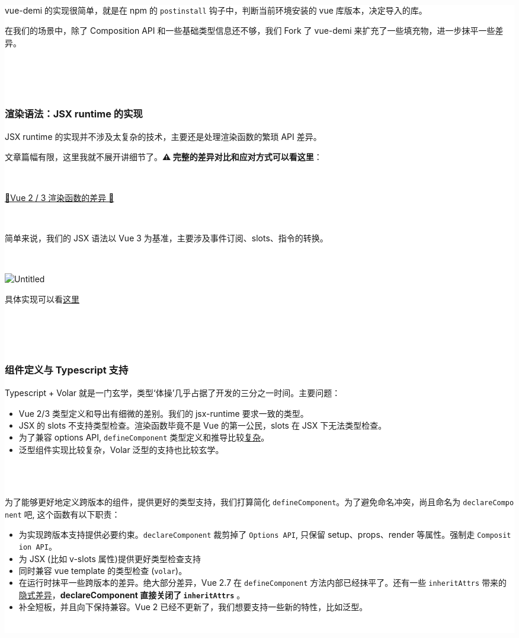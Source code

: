vue-demi 的实现很简单，就是在 npm 的 `postinstall` 钩子中，判断当前环境安装的 vue 库版本，决定导入的库。

在我们的场景中，除了 Composition API 和一些基础类型信息还不够，我们 Fork 了 vue-demi 来扩充了一些填充物，进一步抹平一些差异。

<br>
<br>
<br>

### 渲染语法：JSX runtime 的实现

JSX runtime 的实现并不涉及太复杂的技术，主要还是处理渲染函数的繁琐 API 差异。

文章篇幅有限，这里我就不展开讲细节了。**⚠️ 完整的差异对比和应对方式可以看这里**：

<br>

[🎉Vue 2 / 3 渲染函数的差异 🎉](https://www.notion.so/Vue-2-3-302cbe0e37794345bbfbd89e32d617db?pvs=21)

<br>

简单来说，我们的 JSX 语法以 Vue 3 为基准，主要涉及事件订阅、slots、指令的转换。

<br>

![Untitled](https://bobi.ink/images/component-for-vue2-3/Untitled%203.png)

具体实现可以看[这里](https://github.com/wakeadmin/tools/tree/main/packages/h)

<br> 
<br> 
<br>

### 组件定义与 Typescript 支持

Typescript + Volar 就是一门玄学，类型‘体操’几乎占据了开发的三分之一时间。主要问题：

- Vue 2/3 类型定义和导出有细微的差别。我们的 jsx-runtime 要求一致的类型。
- JSX 的 slots 不支持类型检查。渲染函数毕竟不是 Vue 的第一公民，slots 在 JSX 下无法类型检查。
- 为了兼容 options API, `defineComponent` 类型定义和推导比较[复杂](https://github.com/vuejs/core/blob/a95e612b252ae59eaf56e0b8ddba66948d4ac20e/packages/runtime-core/src/apiDefineComponent.ts#L44)。
- 泛型组件实现比较复杂，Volar 泛型的支持也比较玄学。

<br> 
<br>

为了能够更好地定义跨版本的组件，提供更好的类型支持，我们打算简化 `defineComponent`。为了避免命名冲突，尚且命名为 `declareComponent` 吧, 这个函数有以下职责：

- 为实现跨版本支持提供必要约束。`declareComponent` 裁剪掉了 `Options API`, 只保留 setup、props、render 等属性。强制走 `Composition API`。
- 为 JSX (比如 v-slots 属性)提供更好类型检查支持
- 同时兼容 vue template 的类型检查 (`volar`)。
- 在运行时抹平一些跨版本的差异。绝大部分差异，Vue 2.7 在 `defineComponent` 方法内部已经抹平了。还有一些 `inheritAttrs` 带来的[隐式差异](https://www.notion.so/Vue-2-3-302cbe0e37794345bbfbd89e32d617db?pvs=21)，**declareComponent 直接关闭了 `inheritAttrs`** 。
- 补全短板，并且向下保持兼容。Vue 2 已经不更新了，我们想要支持一些新的特性，比如泛型。

<br>
